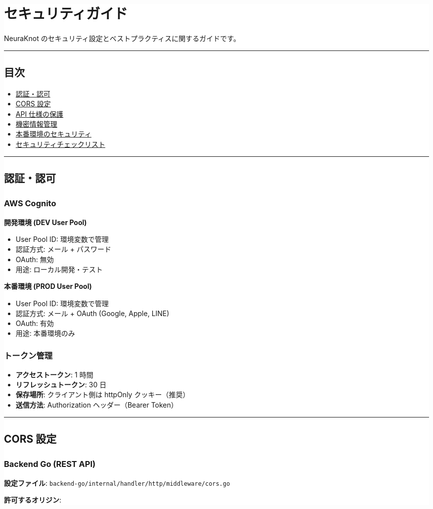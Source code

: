 # セキュリティガイド

NeuraKnot のセキュリティ設定とベストプラクティスに関するガイドです。

---

## 目次

- [認証・認可](#認証認可)
- [CORS 設定](#cors設定)
- [API 仕様の保護](#api仕様の保護)
- [機密情報管理](#機密情報管理)
- [本番環境のセキュリティ](#本番環境のセキュリティ)
- [セキュリティチェックリスト](#セキュリティチェックリスト)

---

## 認証・認可

### AWS Cognito

**開発環境 (DEV User Pool)**

- User Pool ID: 環境変数で管理
- 認証方式: メール + パスワード
- OAuth: 無効
- 用途: ローカル開発・テスト

**本番環境 (PROD User Pool)**

- User Pool ID: 環境変数で管理
- 認証方式: メール + OAuth (Google, Apple, LINE)
- OAuth: 有効
- 用途: 本番環境のみ

### トークン管理

- **アクセストークン**: 1 時間
- **リフレッシュトークン**: 30 日
- **保存場所**: クライアント側は httpOnly クッキー（推奨）
- **送信方法**: Authorization ヘッダー（Bearer Token）

---

## CORS 設定

### Backend Go (REST API)

**設定ファイル**: `backend-go/internal/handler/http/middleware/cors.go`

**許可するオリジン**:
